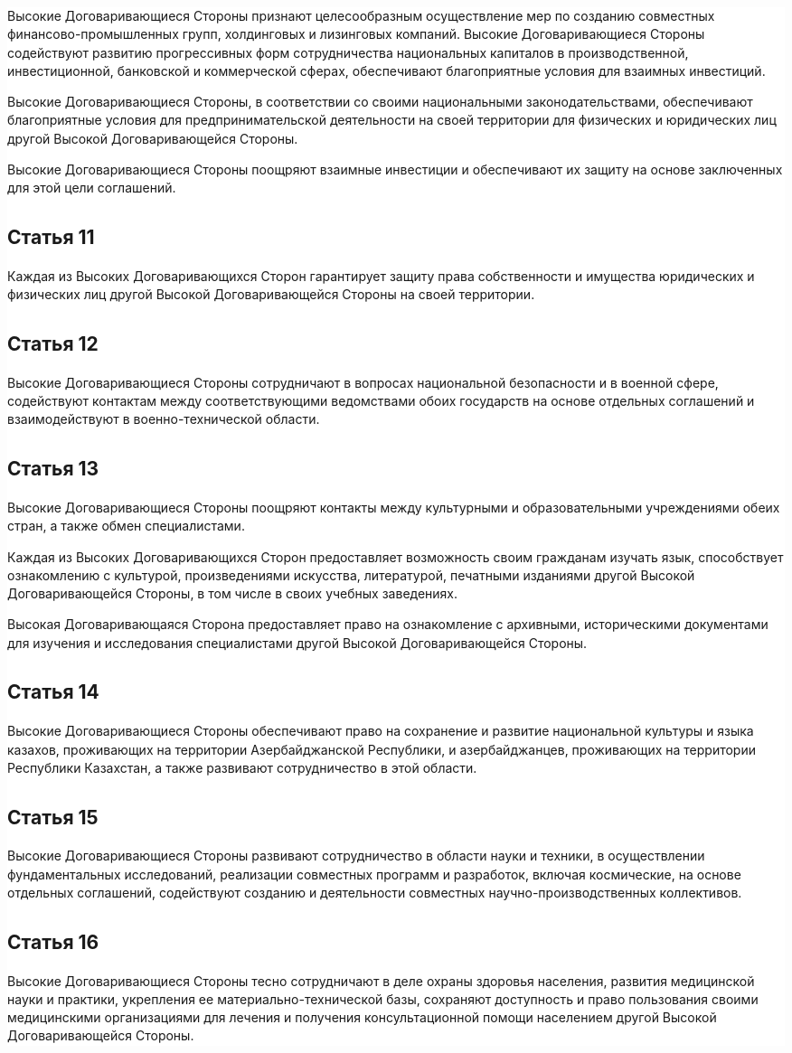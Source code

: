 Высокие Договаривающиеся Стороны признают целесообразным осуществление мер по созданию совместных финансово-промышленных групп, холдинговых и лизинговых компаний. Высокие Договаривающиеся Стороны содействуют развитию прогрессивных форм сотрудничества национальных капиталов в производственной, инвестиционной, банковской и коммерческой сферах, обеспечивают благоприятные условия для взаимных инвестиций.

Высокие Договаривающиеся Стороны, в соответствии со своими национальными законодательствами, обеспечивают благоприятные условия для предпринимательской деятельности на своей территории для физических и юридических лиц другой Высокой Договаривающейся Стороны.

Высокие Договаривающиеся Стороны поощряют взаимные инвестиции и обеспечивают их защиту на основе заключенных для этой цели соглашений.

## Статья 11

Каждая из Высоких Договаривающихся Сторон гарантирует защиту права собственности и имущества юридических и физических лиц другой Высокой Договаривающейся Стороны на своей территории.

## Статья 12

Высокие Договаривающиеся Стороны сотрудничают в вопросах национальной безопасности и в военной сфере, содействуют контактам между соответствующими ведомствами обоих государств на основе отдельных соглашений и взаимодействуют в военно-технической области.

## Статья 13

Высокие Договаривающиеся Стороны поощряют контакты между культурными и образовательными учреждениями обеих стран, а также обмен специалистами.

Каждая из Высоких Договаривающихся Сторон предоставляет возможность своим гражданам изучать язык, способствует ознакомлению с культурой, произведениями искусства, литературой, печатными изданиями другой Высокой Договаривающейся Стороны, в том числе в своих учебных заведениях.

Высокая Договаривающаяся Сторона предоставляет право на ознакомление с архивными, историческими документами для изучения и исследования специалистами другой Высокой Договаривающейся Стороны.

## Статья 14

Высокие Договаривающиеся Стороны обеспечивают право на сохранение и развитие национальной культуры и языка казахов, проживающих на территории Азербайджанской Республики, и азербайджанцев, проживающих на территории Республики Казахстан, а также развивают сотрудничество в этой области.

## Статья 15

Высокие Договаривающиеся Стороны развивают сотрудничество в области науки и техники, в осуществлении фундаментальных исследований, реализации совместных программ и разработок, включая космические, на основе отдельных соглашений, содействуют созданию и деятельности совместных научно-производственных коллективов.

## Статья 16

Высокие Договаривающиеся Стороны тесно сотрудничают в деле охраны здоровья населения, развития медицинской науки и практики, укрепления ее материально-технической базы, сохраняют доступность и право пользования своими медицинскими организациями для лечения и получения консультационной помощи населением другой Высокой Договаривающейся Стороны.
